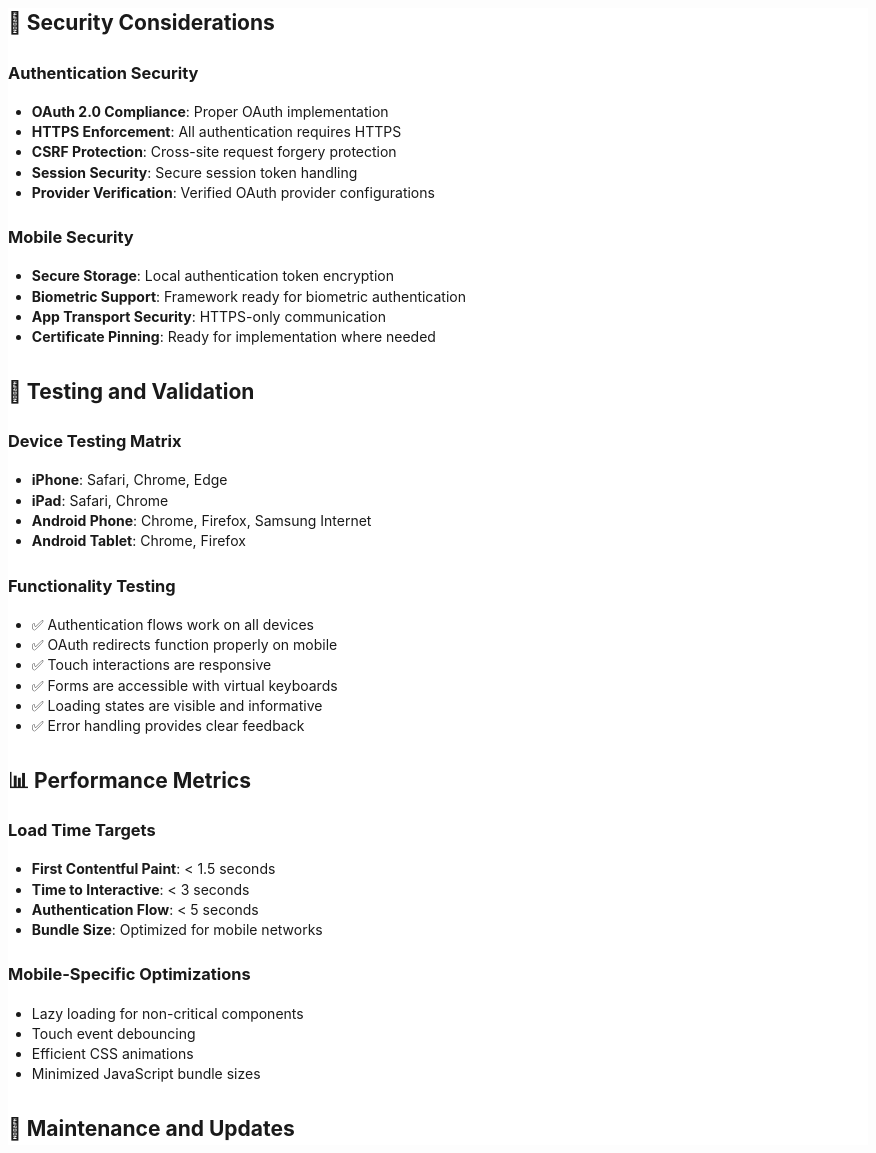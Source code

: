 ## 🔐 Security Considerations

### Authentication Security
- **OAuth 2.0 Compliance**: Proper OAuth implementation
- **HTTPS Enforcement**: All authentication requires HTTPS
- **CSRF Protection**: Cross-site request forgery protection
- **Session Security**: Secure session token handling
- **Provider Verification**: Verified OAuth provider configurations

### Mobile Security
- **Secure Storage**: Local authentication token encryption
- **Biometric Support**: Framework ready for biometric authentication
- **App Transport Security**: HTTPS-only communication
- **Certificate Pinning**: Ready for implementation where needed

## 🧪 Testing and Validation

### Device Testing Matrix
- **iPhone**: Safari, Chrome, Edge
- **iPad**: Safari, Chrome
- **Android Phone**: Chrome, Firefox, Samsung Internet
- **Android Tablet**: Chrome, Firefox

### Functionality Testing
- ✅ Authentication flows work on all devices
- ✅ OAuth redirects function properly on mobile
- ✅ Touch interactions are responsive
- ✅ Forms are accessible with virtual keyboards
- ✅ Loading states are visible and informative
- ✅ Error handling provides clear feedback

## 📊 Performance Metrics

### Load Time Targets
- **First Contentful Paint**: < 1.5 seconds
- **Time to Interactive**: < 3 seconds
- **Authentication Flow**: < 5 seconds
- **Bundle Size**: Optimized for mobile networks

### Mobile-Specific Optimizations
- Lazy loading for non-critical components
- Touch event debouncing
- Efficient CSS animations
- Minimized JavaScript bundle sizes

## 🔄 Maintenance and Updates
